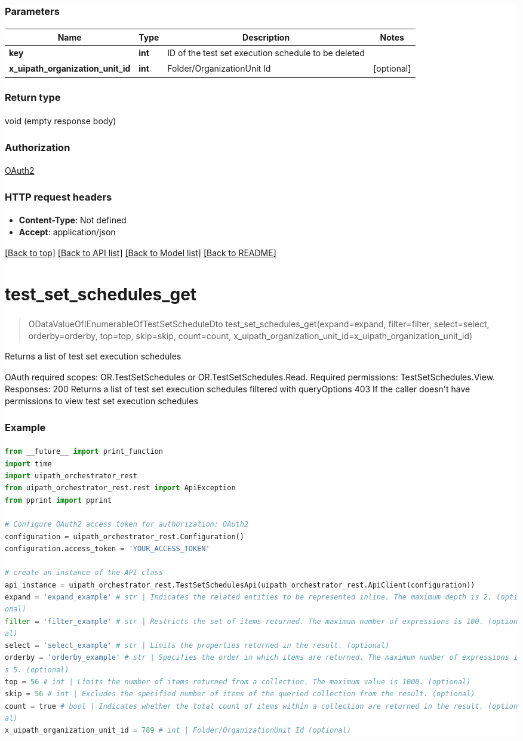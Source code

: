### Parameters

Name | Type | Description  | Notes
------------- | ------------- | ------------- | -------------
 **key** | **int**| ID of the test set execution schedule to be deleted | 
 **x_uipath_organization_unit_id** | **int**| Folder/OrganizationUnit Id | [optional] 

### Return type

void (empty response body)

### Authorization

[OAuth2](../README.md#OAuth2)

### HTTP request headers

 - **Content-Type**: Not defined
 - **Accept**: application/json

[[Back to top]](#) [[Back to API list]](../README.md#documentation-for-api-endpoints) [[Back to Model list]](../README.md#documentation-for-models) [[Back to README]](../README.md)

# **test_set_schedules_get**
> ODataValueOfIEnumerableOfTestSetScheduleDto test_set_schedules_get(expand=expand, filter=filter, select=select, orderby=orderby, top=top, skip=skip, count=count, x_uipath_organization_unit_id=x_uipath_organization_unit_id)

Returns a list of test set execution schedules

OAuth required scopes: OR.TestSetSchedules or OR.TestSetSchedules.Read.  Required permissions: TestSetSchedules.View.  Responses:  200 Returns a list of test set execution schedules filtered with queryOptions  403 If the caller doesn't have permissions to view test set execution schedules

### Example
```python
from __future__ import print_function
import time
import uipath_orchestrator_rest
from uipath_orchestrator_rest.rest import ApiException
from pprint import pprint

# Configure OAuth2 access token for authorization: OAuth2
configuration = uipath_orchestrator_rest.Configuration()
configuration.access_token = 'YOUR_ACCESS_TOKEN'

# create an instance of the API class
api_instance = uipath_orchestrator_rest.TestSetSchedulesApi(uipath_orchestrator_rest.ApiClient(configuration))
expand = 'expand_example' # str | Indicates the related entities to be represented inline. The maximum depth is 2. (optional)
filter = 'filter_example' # str | Restricts the set of items returned. The maximum number of expressions is 100. (optional)
select = 'select_example' # str | Limits the properties returned in the result. (optional)
orderby = 'orderby_example' # str | Specifies the order in which items are returned. The maximum number of expressions is 5. (optional)
top = 56 # int | Limits the number of items returned from a collection. The maximum value is 1000. (optional)
skip = 56 # int | Excludes the specified number of items of the queried collection from the result. (optional)
count = true # bool | Indicates whether the total count of items within a collection are returned in the result. (optional)
x_uipath_organization_unit_id = 789 # int | Folder/OrganizationUnit Id (optional)

```